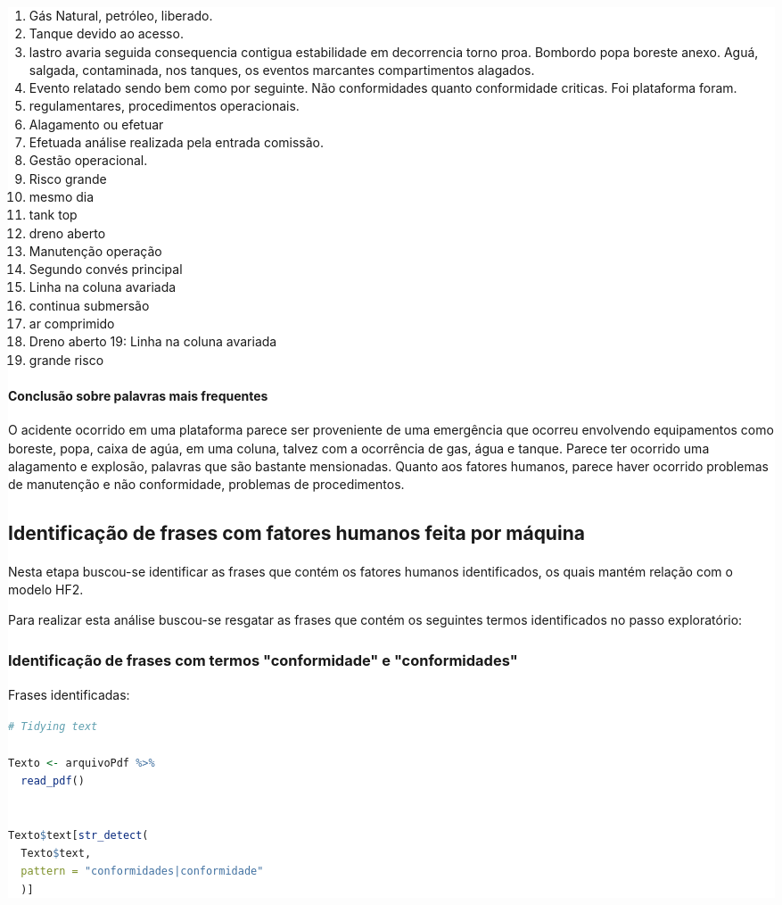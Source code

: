 1. Gás Natural, petróleo, liberado.
2. Tanque devido ao  acesso.
3. lastro avaria seguida consequencia contigua estabilidade em decorrencia torno proa. Bombordo popa boreste anexo.  Aguá, salgada, contaminada, nos tanques, os eventos marcantes compartimentos alagados.
4. Evento relatado sendo bem como por seguinte. Não conformidades quanto conformidade criticas. Foi plataforma foram.
5. regulamentares, procedimentos operacionais.
6. Alagamento ou efetuar
7. Efetuada análise realizada pela entrada comissão.
8. Gestão operacional.
9. Risco grande
10. mesmo dia
11. tank top
12. dreno aberto
13. Manutenção operação
14. Segundo convés principal
15. Linha na coluna avariada
16. continua submersão
17. ar comprimido
18. Dreno aberto
19: Linha na coluna avariada
20. grande risco

#### Conclusão sobre palavras mais frequentes

O acidente ocorrido em uma plataforma parece ser proveniente de uma emergência que ocorreu envolvendo equipamentos como boreste, popa, caixa de agúa, em uma coluna, talvez com a ocorrência de gas, água e tanque. Parece ter ocorrido uma alagamento e explosão, palavras que são bastante mensionadas. Quanto aos fatores humanos, parece haver ocorrido problemas de manutenção e não conformidade, problemas de procedimentos.


## Identificação de frases com fatores humanos feita por máquina

Nesta etapa buscou-se identificar as frases que contém os fatores humanos identificados, os quais mantém relação com o modelo HF2.

Para realizar esta análise buscou-se resgatar as frases que contém os seguintes termos identificados no passo exploratório:

### Identificação de frases com termos "conformidade" e "conformidades"

Frases identificadas:


```r
# Tidying text

Texto <- arquivoPdf %>% 
  read_pdf() 


Texto$text[str_detect(
  Texto$text,
  pattern = "conformidades|conformidade"
  )]
```
